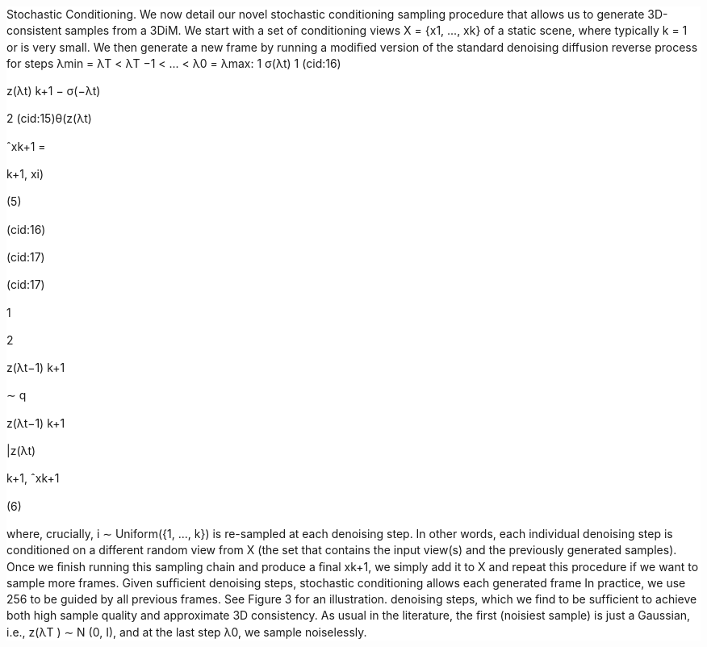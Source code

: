 Stochastic Conditioning. We now detail our novel stochastic conditioning sampling procedure that
allows us to generate 3D-consistent samples from a 3DiM. We start with a set of conditioning views
X = {x1, ..., xk} of a static scene, where typically k = 1 or is very small. We then generate a new
frame by running a modiﬁed version of the standard denoising diffusion reverse process for steps
λmin = λT < λT −1 < ... < λ0 = λmax:
1
σ(λt) 1
(cid:16)

z(λt)
k+1 − σ(−λt)

2 (cid:15)θ(z(λt)

ˆxk+1 =

k+1, xi)

(5)

(cid:16)

(cid:17)

(cid:17)

1

2

z(λt−1)
k+1

∼ q

z(λt−1)
k+1

|z(λt)

k+1, ˆxk+1

(6)

where, crucially, i ∼ Uniform({1, ..., k}) is re-sampled at each denoising step. In other words, each
individual denoising step is conditioned on a different random view from X (the set that contains the
input view(s) and the previously generated samples). Once we ﬁnish running this sampling chain
and produce a ﬁnal xk+1, we simply add it to X and repeat this procedure if we want to sample
more frames. Given sufﬁcient denoising steps, stochastic conditioning allows each generated frame
In practice, we use 256
to be guided by all previous frames. See Figure 3 for an illustration.
denoising steps, which we ﬁnd to be sufﬁcient to achieve both high sample quality and approximate
3D consistency. As usual in the literature, the ﬁrst (noisiest sample) is just a Gaussian, i.e., z(λT )
∼
N (0, I), and at the last step λ0, we sample noiselessly.
